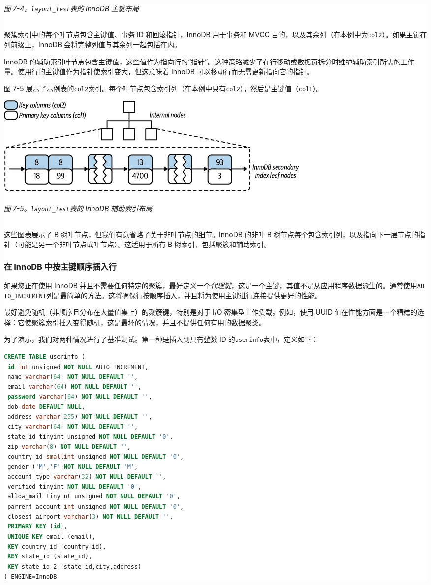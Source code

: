 ###### 图 7-4。`layout_test`表的 InnoDB 主键布局

聚簇索引中的每个叶节点包含主键值、事务 ID 和回滚指针，InnoDB 用于事务和 MVCC 目的，以及其余列（在本例中为`col2`）。如果主键在列前缀上，InnoDB 会将完整列值与其余列一起包括在内。

InnoDB 的辅助索引叶节点包含主键值，这些值作为指向行的“指针”。这种策略减少了在行移动或数据页拆分时维护辅助索引所需的工作量。使用行的主键值作为指针使索引变大，但这意味着 InnoDB 可以移动行而无需更新指向它的指针。

图 7-5 展示了示例表的`col2`索引。每个叶节点包含索引列（在本例中只有`col2`），然后是主键值（`col1`）。

![](img/hpm4_0705.png)

###### 图 7-5。`layout_test`表的 InnoDB 辅助索引布局

这些图表展示了 B 树叶节点，但我们有意省略了关于非叶节点的细节。InnoDB 的非叶 B 树节点每个包含索引列，以及指向下一层节点的指针（可能是另一个非叶节点或叶节点）。这适用于所有 B 树索引，包括聚簇和辅助索引。

### 在 InnoDB 中按主键顺序插入行

如果您正在使用 InnoDB 并且不需要任何特定的聚簇，最好定义一个*代理键*，这是一个主键，其值不是从应用程序数据派生的。通常使用`AUTO_INCREMENT`列是最简单的方法。这将确保行按顺序插入，并且将为使用主键进行连接提供更好的性能。

最好避免随机（非顺序且分布在大量值集上）的聚簇键，特别是对于 I/O 密集型工作负载。例如，使用 UUID 值在性能方面是一个糟糕的选择：它使聚簇索引插入变得随机，这是最坏的情况，并且不提供任何有用的数据聚类。

为了演示，我们对两种情况进行了基准测试。第一种是插入到具有整数 ID 的`userinfo`表中，定义如下：

```sql
CREATE TABLE userinfo (
 id int unsigned NOT NULL AUTO_INCREMENT,
 name varchar(64) NOT NULL DEFAULT '',
 email varchar(64) NOT NULL DEFAULT '',
 password varchar(64) NOT NULL DEFAULT '',
 dob date DEFAULT NULL,
 address varchar(255) NOT NULL DEFAULT '',
 city varchar(64) NOT NULL DEFAULT '',
 state_id tinyint unsigned NOT NULL DEFAULT '0',
 zip varchar(8) NOT NULL DEFAULT '',
 country_id smallint unsigned NOT NULL DEFAULT '0',
 gender ('M','F')NOT NULL DEFAULT 'M',
 account_type varchar(32) NOT NULL DEFAULT '',
 verified tinyint NOT NULL DEFAULT '0',
 allow_mail tinyint unsigned NOT NULL DEFAULT '0',
 parrent_account int unsigned NOT NULL DEFAULT '0',
 closest_airport varchar(3) NOT NULL DEFAULT '',
 PRIMARY KEY (id),
 UNIQUE KEY email (email),
 KEY country_id (country_id),
 KEY state_id (state_id),
 KEY state_id_2 (state_id,city,address)
) ENGINE=InnoDB
```
